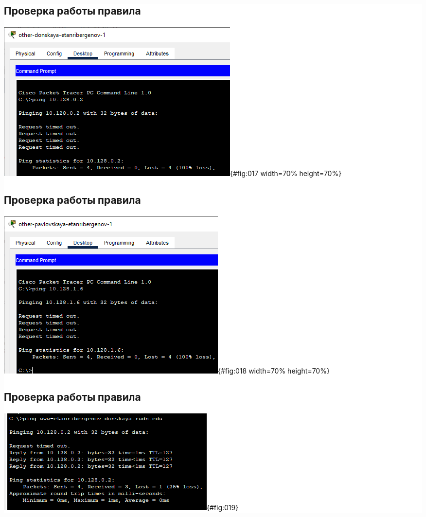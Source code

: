 
## Проверка работы правила
 
![Проверка доступа к web-серверу устройства из сети other](../images/10.0.png){#fig:017 width=70% height=70%}


## Проверка работы правила

![Проверка доступа к сетевому оборудованию устройства из сети other](../images/10.1.png){#fig:018 width=70% height=70%}


## Проверка работы правила

![Проверка доступа администратора ко всем устройствам сети](../images/10.2.png){#fig:019}
